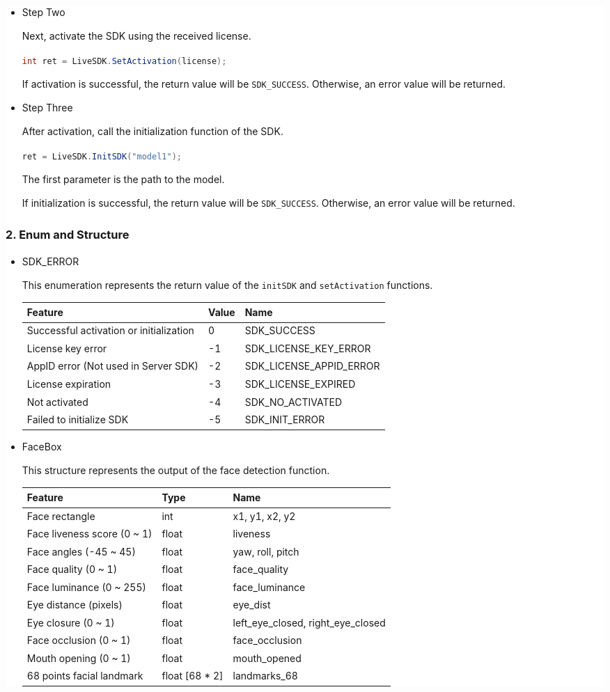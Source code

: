 - Step Two

  Next, activate the SDK using the received license.
  ```c#
  int ret = LiveSDK.SetActivation(license);
  ```  
  If activation is successful, the return value will be `SDK_SUCCESS`. Otherwise, an error value will be returned.

- Step Three

  After activation, call the initialization function of the SDK.
  ```c#
  ret = LiveSDK.InitSDK("model1");
  ```
  The first parameter is the path to the model.

  If initialization is successful, the return value will be `SDK_SUCCESS`. Otherwise, an error value will be returned.

### 2. Enum and Structure
  - SDK_ERROR
  
    This enumeration represents the return value of the `initSDK` and `setActivation` functions.

    | Feature| Value | Name |
    |------------------|------------------|------------------|
    | Successful activation or initialization        | 0    | SDK_SUCCESS |
    | License key error        | -1    | SDK_LICENSE_KEY_ERROR |
    | AppID error (Not used in Server SDK)       | -2    | SDK_LICENSE_APPID_ERROR |
    | License expiration        | -3    | SDK_LICENSE_EXPIRED |
    | Not activated      | -4    | SDK_NO_ACTIVATED |
    | Failed to initialize SDK       | -5    | SDK_INIT_ERROR |

- FaceBox
  
    This structure represents the output of the face detection function.

    | Feature| Type | Name |
    |------------------|------------------|------------------|
    | Face rectangle        | int    | x1, y1, x2, y2 |
    | Face liveness score (0 ~ 1)        | float    | liveness |
    | Face angles (-45 ~ 45)        | float    | yaw, roll, pitch |
    | Face quality (0 ~ 1)        | float    | face_quality |
    | Face luminance (0 ~ 255)       | float    | face_luminance |
    | Eye distance (pixels)       | float    | eye_dist |
    | Eye closure (0 ~ 1)       | float    | left_eye_closed, right_eye_closed |
    | Face occlusion (0 ~ 1)       | float    | face_occlusion |
    | Mouth opening (0 ~ 1)       | float    | mouth_opened |
    | 68 points facial landmark        | float [68 * 2]    | landmarks_68 |
  